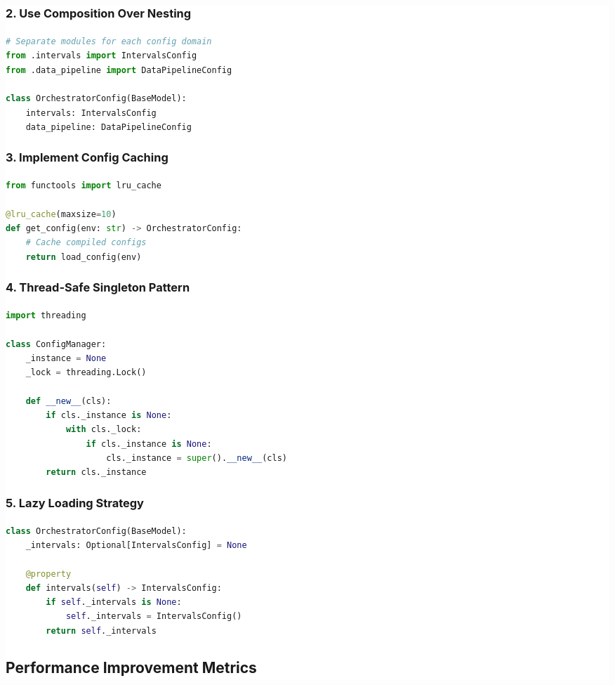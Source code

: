### 2. Use Composition Over Nesting
```python
# Separate modules for each config domain
from .intervals import IntervalsConfig
from .data_pipeline import DataPipelineConfig

class OrchestratorConfig(BaseModel):
    intervals: IntervalsConfig
    data_pipeline: DataPipelineConfig
```

### 3. Implement Config Caching
```python
from functools import lru_cache

@lru_cache(maxsize=10)
def get_config(env: str) -> OrchestratorConfig:
    # Cache compiled configs
    return load_config(env)
```

### 4. Thread-Safe Singleton Pattern
```python
import threading

class ConfigManager:
    _instance = None
    _lock = threading.Lock()
    
    def __new__(cls):
        if cls._instance is None:
            with cls._lock:
                if cls._instance is None:
                    cls._instance = super().__new__(cls)
        return cls._instance
```

### 5. Lazy Loading Strategy
```python
class OrchestratorConfig(BaseModel):
    _intervals: Optional[IntervalsConfig] = None
    
    @property
    def intervals(self) -> IntervalsConfig:
        if self._intervals is None:
            self._intervals = IntervalsConfig()
        return self._intervals
```

## Performance Improvement Metrics
